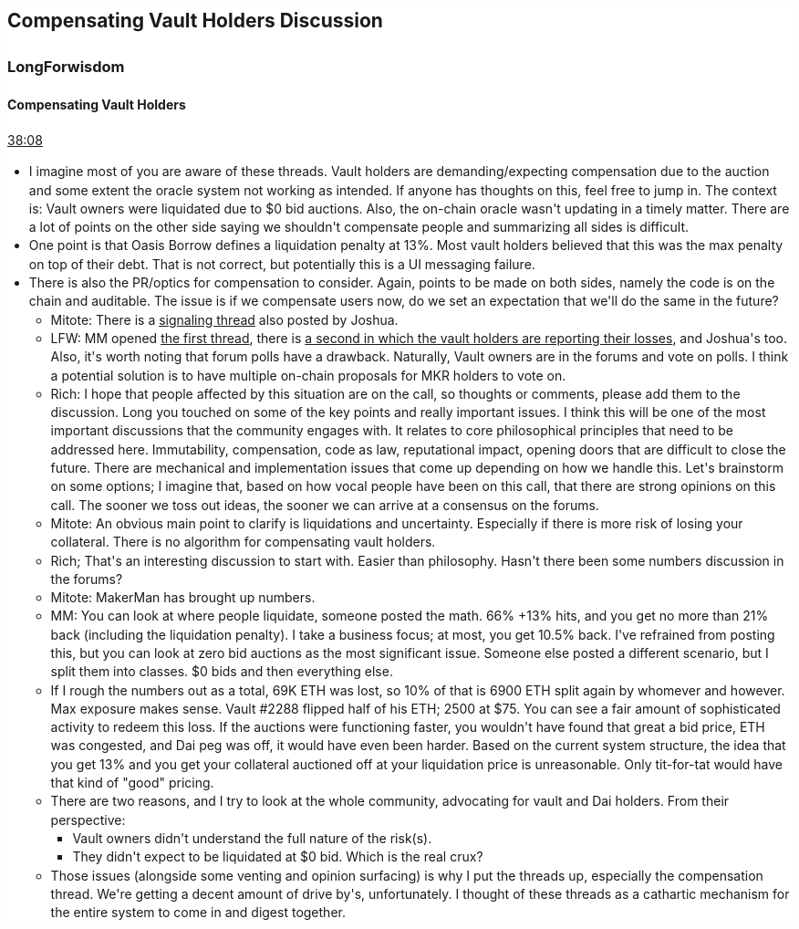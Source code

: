 ## Compensating Vault Holders Discussion

### LongForwisdom

#### Compensating Vault Holders

[38:08](https://youtu.be/erh25lnaIo0?t=2288)

* I imagine most of you are aware of these threads. Vault holders are demanding/expecting compensation due to the auction and some extent the oracle system not working as intended. If anyone has thoughts on this, feel free to jump in. The context is: Vault owners were liquidated due to $0 bid auctions. Also, the on-chain oracle wasn't updating in a timely matter. There are a lot of points on the other side saying we shouldn't compensate people and summarizing all sides is difficult.
* One point is that Oasis Borrow defines a liquidation penalty at 13%. Most vault holders believed that this was the max penalty on top of their debt. That is not correct, but potentially this is a UI messaging failure.
* There is also the PR/optics for compensation to consider. Again, points to be made on both sides, namely the code is on the chain and auditable. The issue is if we compensate users now, do we set an expectation that we'll do the same in the future?
  * Mitote: There is a [signaling thread](https://forum.makerdao.com/t/signal-thread-do-we-compensate-vault-holders-that-were-completely-liquidated/1713) also posted by Joshua.
  * LFW: MM opened [the first thread](https://forum.makerdao.com/t/compensating-vault-holders-that-liquidated-at-0-bid/1541), there is [a second in which the vault holders are reporting their losses](https://forum.makerdao.com/t/black-thursday-vault-owners-report-thread/1566), and Joshua's too. Also, it's worth noting that forum polls have a drawback. Naturally, Vault owners are in the forums and vote on polls. I think a potential solution is to have multiple on-chain proposals for MKR holders to vote on.
  * Rich: I hope that people affected by this situation are on the call, so thoughts or comments, please add them to the discussion. Long you touched on some of the key points and really important issues. I think this will be one of the most important discussions that the community engages with. It relates to core philosophical principles that need to be addressed here. Immutability, compensation, code as law, reputational impact, opening doors that are difficult to close the future. There are mechanical and implementation issues that come up depending on how we handle this. Let's brainstorm on some options; I imagine that, based on how vocal people have been on this call, that there are strong opinions on this call. The sooner we toss out ideas, the sooner we can arrive at a consensus on the forums.
  * Mitote: An obvious main point to clarify is liquidations and uncertainty. Especially if there is more risk of losing your collateral. There is no algorithm for compensating vault holders.
  * Rich; That's an interesting discussion to start with. Easier than philosophy. Hasn't there been some numbers discussion in the forums?
  * Mitote: MakerMan has brought up numbers.
  * MM: You can look at where people liquidate, someone posted the math. 66% +13% hits, and you get no more than 21% back \(including the liquidation penalty\). I take a business focus; at most, you get 10.5% back. I've refrained from posting this, but you can look at zero bid auctions as the most significant issue. Someone else posted a different scenario, but I split them into classes. $0 bids and then everything else.
  * If I rough the numbers out as a total, 69K ETH was lost, so 10% of that is 6900 ETH split again by whomever and however. Max exposure makes sense. Vault \#2288 flipped half of his ETH; 2500 at $75. You can see a fair amount of sophisticated activity to redeem this loss. If the auctions were functioning faster, you wouldn't have found that great a bid price, ETH was congested, and Dai peg was off, it would have even been harder. Based on the current system structure, the idea that you get 13% and you get your collateral auctioned off at your liquidation price is unreasonable. Only tit-for-tat would have that kind of "good" pricing.
  * There are two reasons, and I try to look at the whole community, advocating for vault and Dai holders. From their perspective:
    * Vault owners didn't understand the full nature of the risk\(s\).
    * They didn't expect to be liquidated at $0 bid. Which is the real crux?
  * Those issues \(alongside some venting and opinion surfacing\) is why I put the threads up, especially the compensation thread. We're getting a decent amount of drive by's, unfortunately. I thought of these threads as a cathartic mechanism for the entire system to come in and digest together.
